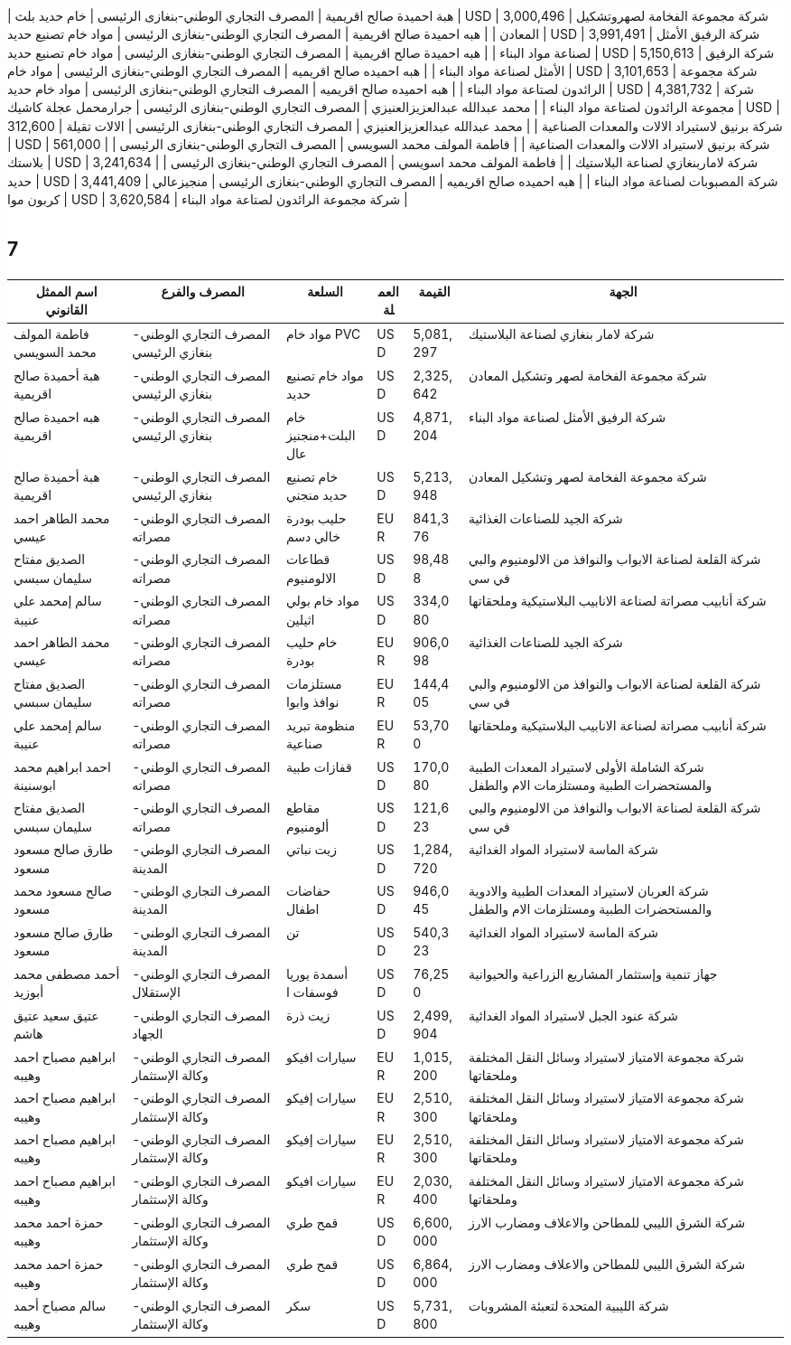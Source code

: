 | هبة احميدة صالح اقريمية | المصرف التجاري الوطني-بنغازى الرئيسى | خام حديد بلث | USD | 3,000,496 | شركة مجموعة الفخامة لصهروتشكيل المعادن |
| هبه احميدة صالح اقريمية | المصرف التجاري الوطني-بنغازى الرئيسى | مواد خام تصنيع حديد | USD | 3,991,491 | شركة الرفيق الأمثل لصناعة مواد البناء |
| هبه احميدة صالح اقريمية | المصرف التجاري الوطني-بنغازى الرئيسى | مواد خام تصنيع حديد | USD | 5,150,613 | شركة الرفيق الأمثل لصناعة مواد البناء |
| هبه احميده صالح اقريميه | المصرف التجاري الوطني-بنغازى الرئيسى | مواد خام | USD | 3,101,653 | شركة مجموعة الرائدون لصتاعة مواد البناء |
| هبه احميده صالح اقريميه | المصرف التجاري الوطني-بنغازى الرئيسى | مواد خام حديد | USD | 4,381,732 | شركة مجموعة الرائدون لصتاعة مواد البناء |
| محمد عبدالله عبدالعزيزالعنيزي | المصرف التجاري الوطني-بنغازى الرئيسى | جرارمحمل عجلة كاشيك | USD | 312,600 | شركة برنيق لاستيراد الالات والمعدات الصناعية |
| محمد عبدالله عبدالعزيزالعنيزي | المصرف التجاري الوطني-بنغازى الرئيسى | الالات تقيلة | USD | 561,000 | شركة برنيق لاستيراد الالات والمعدات الصناعية |
| فاطمة المولف محمد السويسي | المصرف التجاري الوطني-بنغازى الرئيسى | بلاستك | USD | 3,241,634 | شركة لاماربنغازي لصناعة البلاستيك |
| فاطمة المولف محمد اسويسي | المصرف التجاري الوطني-بنغازى الرئيسى | حديد | USD | 3,441,409 | شركة المصبوبات لصناعة مواد البناء |
| هبه احميده صالح اقريميه | المصرف التجاري الوطني-بنغازى الرئيسى | منجيزعالي كربون موا | USD | 3,620,584 | شركة مجموعة الرائدون لصتاعة مواد البناء |

7
---
| اسم الممثل القانوني | المصرف والفرع | السلعة | العملة | القيمة | الجهة |
|---------------|---------------------|--------|--------|--------|-------|
| فاطمة المولف محمد السويسي | المصرف التجاري الوطني-بنغازي الرئيسي | مواد خام PVC | USD | 5,081,297 | شركة لامار بنغازي لصناعة البلاستيك |
| هبة أحميدة صالح اقريمية | المصرف التجاري الوطني-بنغازي الرئيسي | مواد خام تصنيع حديد | USD | 2,325,642 | شركة مجموعة الفخامة لصهر وتشكيل المعادن |
| هبه احميدة صالح اقريمية | المصرف التجاري الوطني-بنغازي الرئيسي | خام البلت+منجنيز عال | USD | 4,871,204 | شركة الرفيق الأمثل لصناعة مواد البناء |
| هبة أحميدة صالح اقريمية | المصرف التجاري الوطني-بنغازي الرئيسي | خام تصنيع حديد منجني | USD | 5,213,948 | شركة مجموعة الفخامة لصهر وتشكيل المعادن |
| محمد الطاهر احمد عيسي | المصرف التجاري الوطني-مصراته | حليب بودرة خالي دسم | EUR | 841,376 | شركة الجيد للصناعات الغذائية |
| الصديق مفتاح سليمان سبسي | المصرف التجاري الوطني-مصراته | قطاعات الالومنيوم | USD | 98,488 | شركة القلعة لصناعة الابواب والنوافذ من الالومنيوم والبي في سي |
| سالم إمحمد علي عنيبة | المصرف التجاري الوطني-مصراته | مواد خام بولي اثيلين | USD | 334,080 | شركة أنابيب مصراتة لصناعة الانابيب البلاستيكية وملحقاتها |
| محمد الطاهر احمد عيسي | المصرف التجاري الوطني-مصراته | خام حليب بودرة | EUR | 906,098 | شركة الجيد للصناعات الغذائية |
| الصديق مفتاح سليمان سبسي | المصرف التجاري الوطني-مصراته | مستلزمات نوافذ وابوا | EUR | 144,405 | شركة القلعة لصناعة الابواب والنوافذ من الالومنيوم والبي في سي |
| سالم إمحمد علي عنيبة | المصرف التجاري الوطني-مصراته | منظومة تبريد صناعية | EUR | 53,700 | شركة أنابيب مصراتة لصناعة الانابيب البلاستيكية وملحقاتها |
| احمد ابراهيم محمد ابوسنينة | المصرف التجاري الوطني-مصراته | قفازات طبية | USD | 170,080 | شركة الشاملة الأولى لاستيراد المعدات الطبية والمستحضرات الطبية ومستلزمات الام والطفل |
| الصديق مفتاح سليمان سبسي | المصرف التجاري الوطني-مصراته | مقاطع ألومنيوم | USD | 121,623 | شركة القلعة لصناعة الابواب والنوافذ من الالومنيوم والبي في سي |
| طارق صالح مسعود مسعود | المصرف التجاري الوطني-المدينة | زيت نباتي | USD | 1,284,720 | شركة الماسة لاستيراد المواد الغدائية |
| صالح مسعود محمد مسعود | المصرف التجاري الوطني-المدينة | حفاضات اطفال | USD | 946,045 | شركة العربان لاستيراد المعدات الطبية والادوية والمستحضرات الطبية ومستلزمات الام والطفل |
| طارق صالح مسعود مسعود | المصرف التجاري الوطني-المدينة | تن | USD | 540,323 | شركة الماسة لاستيراد المواد الغدائية |
| أحمد مصطفى محمد أبوزيد | المصرف التجاري الوطني-الإستقلال | أسمدة يوريا فوسفات ا | USD | 76,250 | جهاز تنمية وإستثمار المشاريع الزراعية والحيوانية |
| عتيق سعيد عتيق هاشم | المصرف التجاري الوطني-الجهاد | زيت ذرة | USD | 2,499,904 | شركة عنود الجبل لاستيراد المواد الغدائية |
| ابراهيم مصباح احمد وهيبه | المصرف التجاري الوطني-وكالة الإستثمار | سيارات افيكو | EUR | 1,015,200 | شركة مجموعة الامتياز لاستيراد وسائل النقل المختلفة وملحقاتها |
| ابراهيم مصباح احمد وهيبه | المصرف التجاري الوطني-وكالة الإستثمار | سيارات إفيكو | EUR | 2,510,300 | شركة مجموعة الامتياز لاستيراد وسائل النقل المختلفة وملحقاتها |
| ابراهيم مصباح احمد وهيبه | المصرف التجاري الوطني-وكالة الإستثمار | سيارات إفيكو | EUR | 2,510,300 | شركة مجموعة الامتياز لاستيراد وسائل النقل المختلفة وملحقاتها |
| ابراهيم مصباح احمد وهيبه | المصرف التجاري الوطني-وكالة الإستثمار | سيارات افيكو | EUR | 2,030,400 | شركة مجموعة الامتياز لاستيراد وسائل النقل المختلفة وملحقاتها |
| حمزة احمد محمد وهيبه | المصرف التجاري الوطني-وكالة الإستثمار | قمح طري | USD | 6,600,000 | شركة الشرق الليبي للمطاحن والاعلاف ومضارب الارز |
| حمزة احمد محمد وهيبه | المصرف التجاري الوطني-وكالة الإستثمار | قمح طري | USD | 6,864,000 | شركة الشرق الليبي للمطاحن والاعلاف ومضارب الارز |
| سالم مصباح أحمد وهيبه | المصرف التجاري الوطني-وكالة الإستثمار | سكر | USD | 5,731,800 | شركة الليبية المتحدة لتعبئة المشروبات |
